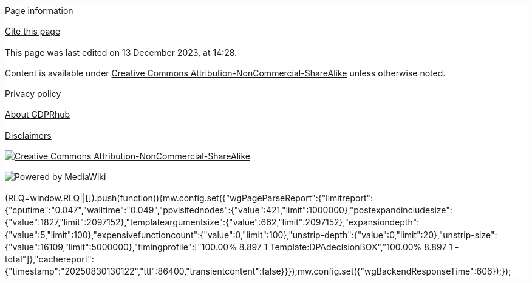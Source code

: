 [Page information](/index.php?title=AEPD_\(Spain\)_-_PS/00320/2020&action=info "More information about this page")

[Cite this page](/index.php?title=Special:CiteThisPage&page=AEPD_%28Spain%29_-_PS%2F00320%2F2020&id=38347&wpFormIdentifier=titleform "Information on how to cite this page")

This page was last edited on 13 December 2023, at 14:28.

Content is available under [Creative Commons Attribution-NonCommercial-ShareAlike](https://creativecommons.org/licenses/by-nc-sa/4.0/) unless otherwise noted.

[Privacy policy](/index.php?title=GDPRhub:Privacy_policy)

[About GDPRhub](/index.php?title=GDPRhub:About)

[Disclaimers](/index.php?title=GDPRhub:General_disclaimer)

[![Creative Commons Attribution-NonCommercial-ShareAlike](/resources/assets/licenses/cc-by-nc-sa.png)](https://creativecommons.org/licenses/by-nc-sa/4.0/)

[![Powered by MediaWiki](/resources/assets/poweredby_mediawiki_88x31.png)](https://www.mediawiki.org/)

(RLQ=window.RLQ||\[\]).push(function(){mw.config.set({"wgPageParseReport":{"limitreport":{"cputime":"0.047","walltime":"0.049","ppvisitednodes":{"value":421,"limit":1000000},"postexpandincludesize":{"value":1827,"limit":2097152},"templateargumentsize":{"value":662,"limit":2097152},"expansiondepth":{"value":5,"limit":100},"expensivefunctioncount":{"value":0,"limit":100},"unstrip-depth":{"value":0,"limit":20},"unstrip-size":{"value":16109,"limit":5000000},"timingprofile":\["100.00% 8.897 1 Template:DPAdecisionBOX","100.00% 8.897 1 -total"\]},"cachereport":{"timestamp":"20250830130122","ttl":86400,"transientcontent":false}}});mw.config.set({"wgBackendResponseTime":606});});